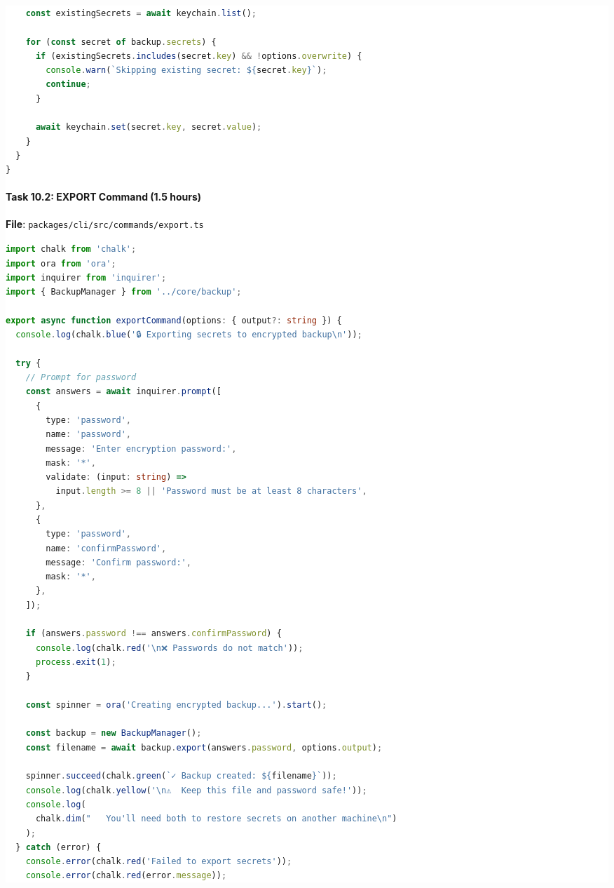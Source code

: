 ```typescript
    const existingSecrets = await keychain.list();

    for (const secret of backup.secrets) {
      if (existingSecrets.includes(secret.key) && !options.overwrite) {
        console.warn(`Skipping existing secret: ${secret.key}`);
        continue;
      }

      await keychain.set(secret.key, secret.value);
    }
  }
}
```

#### Task 10.2: EXPORT Command (1.5 hours)

**File**: `packages/cli/src/commands/export.ts`

```typescript
import chalk from 'chalk';
import ora from 'ora';
import inquirer from 'inquirer';
import { BackupManager } from '../core/backup';

export async function exportCommand(options: { output?: string }) {
  console.log(chalk.blue('🔒 Exporting secrets to encrypted backup\n'));

  try {
    // Prompt for password
    const answers = await inquirer.prompt([
      {
        type: 'password',
        name: 'password',
        message: 'Enter encryption password:',
        mask: '*',
        validate: (input: string) =>
          input.length >= 8 || 'Password must be at least 8 characters',
      },
      {
        type: 'password',
        name: 'confirmPassword',
        message: 'Confirm password:',
        mask: '*',
      },
    ]);

    if (answers.password !== answers.confirmPassword) {
      console.log(chalk.red('\n❌ Passwords do not match'));
      process.exit(1);
    }

    const spinner = ora('Creating encrypted backup...').start();

    const backup = new BackupManager();
    const filename = await backup.export(answers.password, options.output);

    spinner.succeed(chalk.green(`✓ Backup created: ${filename}`));
    console.log(chalk.yellow('\n⚠️  Keep this file and password safe!'));
    console.log(
      chalk.dim("   You'll need both to restore secrets on another machine\n")
    );
  } catch (error) {
    console.error(chalk.red('Failed to export secrets'));
    console.error(chalk.red(error.message));
```